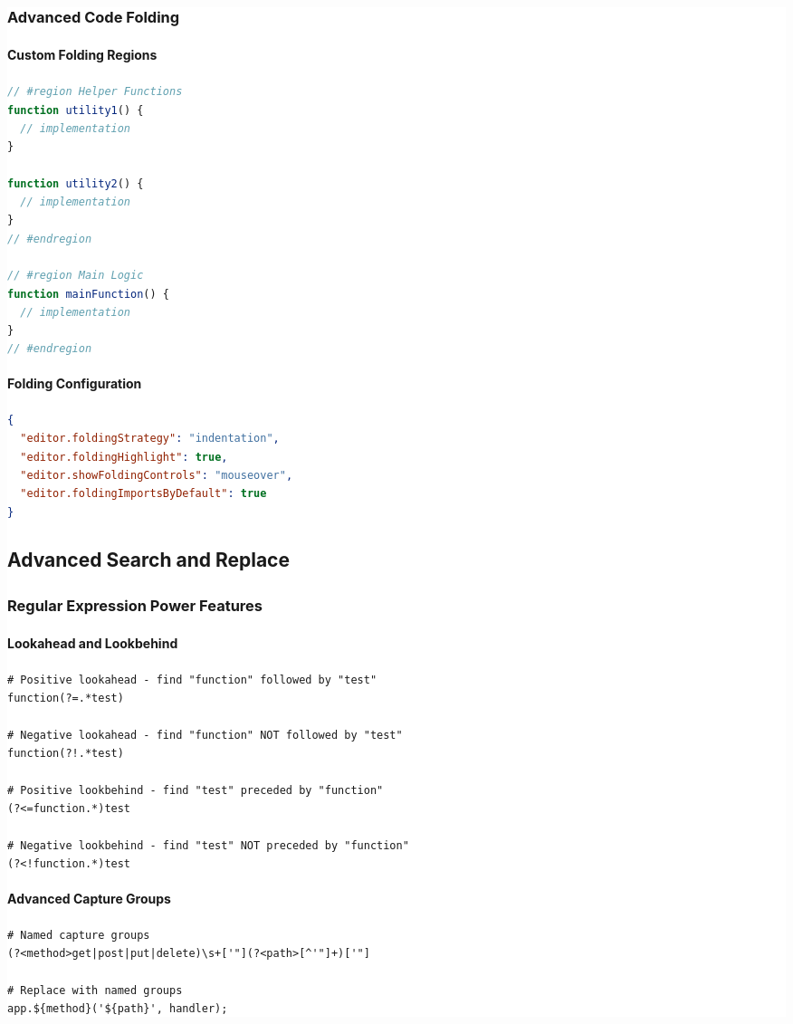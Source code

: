 ### Advanced Code Folding

#### Custom Folding Regions
```javascript
// #region Helper Functions
function utility1() {
  // implementation
}

function utility2() {
  // implementation
}
// #endregion

// #region Main Logic
function mainFunction() {
  // implementation
}
// #endregion
```

#### Folding Configuration
```json
{
  "editor.foldingStrategy": "indentation",
  "editor.foldingHighlight": true,
  "editor.showFoldingControls": "mouseover",
  "editor.foldingImportsByDefault": true
}
```

## Advanced Search and Replace

### Regular Expression Power Features

#### Lookahead and Lookbehind
```regex
# Positive lookahead - find "function" followed by "test"
function(?=.*test)

# Negative lookahead - find "function" NOT followed by "test"
function(?!.*test)

# Positive lookbehind - find "test" preceded by "function"
(?<=function.*)test

# Negative lookbehind - find "test" NOT preceded by "function"
(?<!function.*)test
```

#### Advanced Capture Groups
```regex
# Named capture groups
(?<method>get|post|put|delete)\s+['"](?<path>[^'"]+)['"]

# Replace with named groups
app.${method}('${path}', handler);
```
